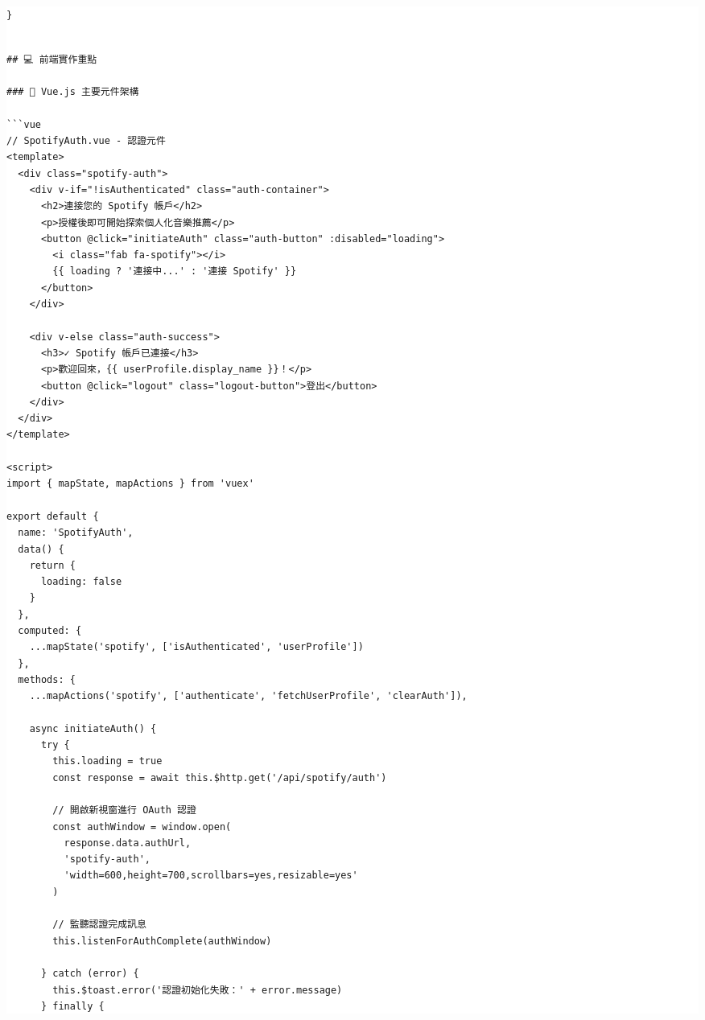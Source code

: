 ```
}
```
```

## 💻 前端實作重點

### 🧩 Vue.js 主要元件架構

```vue
// SpotifyAuth.vue - 認證元件
<template>
  <div class="spotify-auth">
    <div v-if="!isAuthenticated" class="auth-container">
      <h2>連接您的 Spotify 帳戶</h2>
      <p>授權後即可開始探索個人化音樂推薦</p>
      <button @click="initiateAuth" class="auth-button" :disabled="loading">
        <i class="fab fa-spotify"></i>
        {{ loading ? '連接中...' : '連接 Spotify' }}
      </button>
    </div>
    
    <div v-else class="auth-success">
      <h3>✓ Spotify 帳戶已連接</h3>
      <p>歡迎回來，{{ userProfile.display_name }}！</p>
      <button @click="logout" class="logout-button">登出</button>
    </div>
  </div>
</template>

<script>
import { mapState, mapActions } from 'vuex'

export default {
  name: 'SpotifyAuth',
  data() {
    return {
      loading: false
    }
  },
  computed: {
    ...mapState('spotify', ['isAuthenticated', 'userProfile'])
  },
  methods: {
    ...mapActions('spotify', ['authenticate', 'fetchUserProfile', 'clearAuth']),
    
    async initiateAuth() {
      try {
        this.loading = true
        const response = await this.$http.get('/api/spotify/auth')
        
        // 開啟新視窗進行 OAuth 認證
        const authWindow = window.open(
          response.data.authUrl,
          'spotify-auth',
          'width=600,height=700,scrollbars=yes,resizable=yes'
        )
        
        // 監聽認證完成訊息
        this.listenForAuthComplete(authWindow)
        
      } catch (error) {
        this.$toast.error('認證初始化失敗：' + error.message)
      } finally {
```